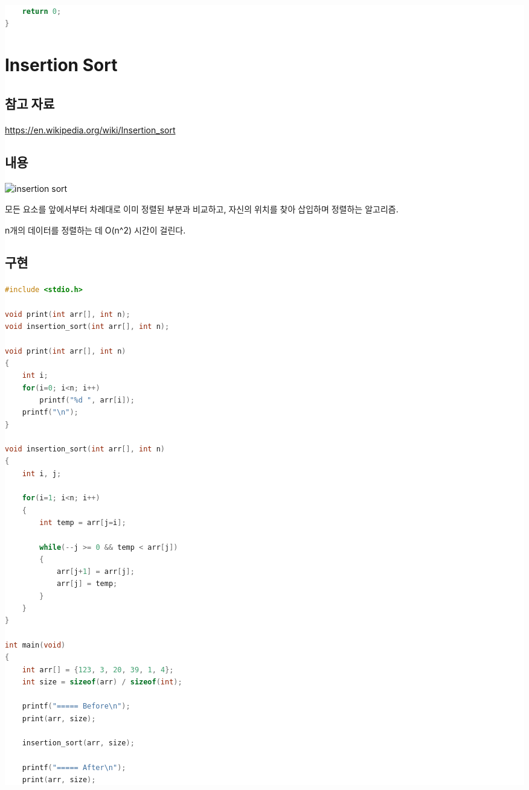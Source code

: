 ```c
    return 0;
}
```

# Insertion Sort

## 참고 자료

https://en.wikipedia.org/wiki/Insertion_sort

## 내용

![insertion sort](https://upload.wikimedia.org/wikipedia/commons/0/0f/Insertion-sort-example-300px.gif)

모든 요소를 앞에서부터 차례대로 이미 정렬된 부분과 비교하고, 자신의 위치를 찾아 삽입하며 정렬하는 알고리즘.

n개의 데이터를 정렬하는 데 O(n^2) 시간이 걸린다.

## 구현

```c
#include <stdio.h>

void print(int arr[], int n);
void insertion_sort(int arr[], int n);

void print(int arr[], int n)
{
    int i;
    for(i=0; i<n; i++)
        printf("%d ", arr[i]);
    printf("\n");
}

void insertion_sort(int arr[], int n)
{
    int i, j;

    for(i=1; i<n; i++)
    {
        int temp = arr[j=i];

        while(--j >= 0 && temp < arr[j])
        {
            arr[j+1] = arr[j];
            arr[j] = temp;
        }
    }
}

int main(void)
{
    int arr[] = {123, 3, 20, 39, 1, 4};
    int size = sizeof(arr) / sizeof(int);

    printf("===== Before\n");
    print(arr, size);

    insertion_sort(arr, size);

    printf("===== After\n");
    print(arr, size);
```